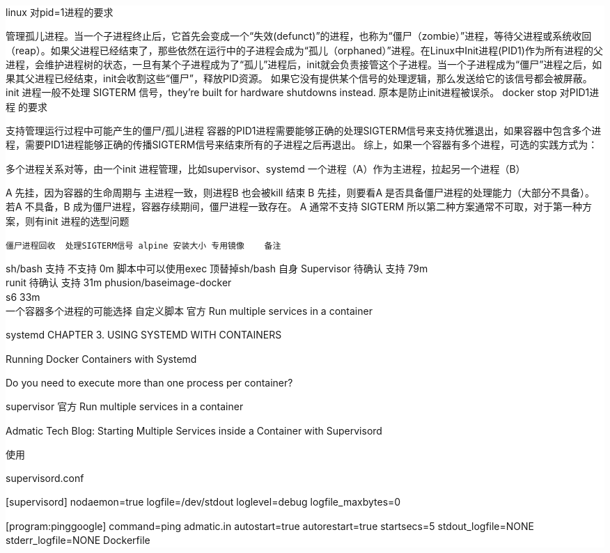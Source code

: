 linux 对pid=1进程的要求

管理孤儿进程。当一个子进程终止后，它首先会变成一个“失效(defunct)”的进程，也称为“僵尸（zombie）”进程，等待父进程或系统收回（reap）。如果父进程已经结束了，那些依然在运行中的子进程会成为“孤儿（orphaned）”进程。在Linux中Init进程(PID1)作为所有进程的父进程，会维护进程树的状态，一旦有某个子进程成为了“孤儿”进程后，init就会负责接管这个子进程。当一个子进程成为“僵尸”进程之后，如果其父进程已经结束，init会收割这些“僵尸”，释放PID资源。
如果它没有提供某个信号的处理逻辑，那么发送给它的该信号都会被屏蔽。init 进程一般不处理 SIGTERM 信号，they’re built for hardware shutdowns instead. 原本是防止init进程被误杀。
docker stop 对PID1进程 的要求

支持管理运行过程中可能产生的僵尸/孤儿进程
容器的PID1进程需要能够正确的处理SIGTERM信号来支持优雅退出，如果容器中包含多个进程，需要PID1进程能够正确的传播SIGTERM信号来结束所有的子进程之后再退出。
综上，如果一个容器有多个进程，可选的实践方式为：

多个进程关系对等，由一个init 进程管理，比如supervisor、systemd
一个进程（A）作为主进程，拉起另一个进程（B）

A 先挂，因为容器的生命周期与 主进程一致，则进程B 也会被kill 结束
B 先挂，则要看A 是否具备僵尸进程的处理能力（大部分不具备）。若A 不具备，B 成为僵尸进程，容器存续期间，僵尸进程一致存在。
A 通常不支持 SIGTERM
所以第二种方案通常不可取，对于第一种方案，则有init 进程的选型问题

 	僵尸进程回收	处理SIGTERM信号	alpine 安装大小	专用镜像	备注
sh/bash	支持	不支持	0m	 	脚本中可以使用exec 顶替掉sh/bash 自身
Supervisor	待确认	支持	79m	 	 
runit	待确认	支持	31m	phusion/baseimage-docker	 
s6	 	 	33m	 	 
一个容器多个进程的可能选择
自定义脚本
官方 Run multiple services in a container

systemd
CHAPTER 3. USING SYSTEMD WITH CONTAINERS

Running Docker Containers with Systemd

Do you need to execute more than one process per container?

supervisor
官方 Run multiple services in a container

Admatic Tech Blog: Starting Multiple Services inside a Container with Supervisord

使用

supervisord.conf

[supervisord]
nodaemon=true
logfile=/dev/stdout
loglevel=debug
logfile_maxbytes=0

[program:pinggoogle]
command=ping admatic.in
autostart=true
autorestart=true
startsecs=5
stdout_logfile=NONE
stderr_logfile=NONE
Dockerfile
